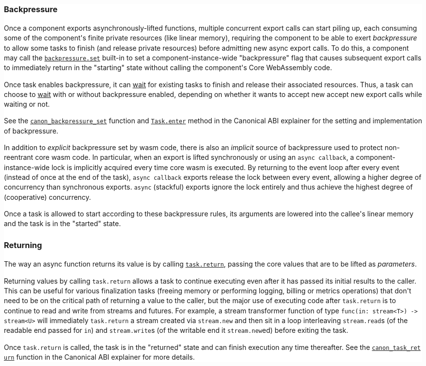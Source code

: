 ### Backpressure

Once a component exports asynchronously-lifted functions, multiple concurrent
export calls can start piling up, each consuming some of the component's finite
private resources (like linear memory), requiring the component to be able to
exert *backpressure* to allow some tasks to finish (and release private
resources) before admitting new async export calls. To do this, a component may
call the [`backpressure.set`] built-in to set a component-instance-wide
"backpressure" flag that causes subsequent export calls to immediately return
in the "starting" state without calling the component's Core WebAssembly code.

Once task enables backpressure, it can [wait](#waiting) for existing tasks to
finish and release their associated resources. Thus, a task can choose to
[wait](#waiting) with or without backpressure enabled, depending on whether it
wants to accept new accept new export calls while waiting or not.

See the [`canon_backpressure_set`] function and [`Task.enter`] method in the
Canonical ABI explainer for the setting and implementation of backpressure.

In addition to *explicit* backpressure set by wasm code, there is also an
*implicit* source of backpressure used to protect non-reentrant core wasm
code. In particular, when an export is lifted synchronously or using an
`async callback`, a component-instance-wide lock is implicitly acquired every
time core wasm is executed. By returning to the event loop after every event
(instead of once at the end of the task), `async callback` exports release
the lock between every event, allowing a higher degree of concurrency than
synchronous exports. `async` (stackful) exports ignore the lock entirely and
thus achieve the highest degree of (cooperative) concurrency.

Once a task is allowed to start according to these backpressure rules, its
arguments are lowered into the callee's linear memory and the task is in
the "started" state.

### Returning

The way an async function returns its value is by calling [`task.return`],
passing the core values that are to be lifted as *parameters*.

Returning values by calling `task.return` allows a task to continue executing
even after it has passed its initial results to the caller. This can be useful
for various finalization tasks (freeing memory or performing logging, billing
or metrics operations) that don't need to be on the critical path of returning
a value to the caller, but the major use of executing code after `task.return`
is to continue to read and write from streams and futures. For example, a
stream transformer function of type `func(in: stream<T>) -> stream<U>` will
immediately `task.return` a stream created via `stream.new` and then sit in a
loop interleaving `stream.read`s (of the readable end passed for `in`) and
`stream.write`s (of the writable end it `stream.new`ed) before exiting the
task.

Once `task.return` is called, the task is in the "returned" state and can
finish execution any time thereafter. See the [`canon_task_return`] function in
the Canonical ABI explainer for more details.


[Wasm I/O 2024 presentation]: https://www.youtube.com/watch?v=y3x4-nQeXxc
[Color]: https://journal.stuffwithstuff.com/2015/02/01/what-color-is-your-function/
[Fibers]: https://en.wikipedia.org/wiki/Fiber_(computer_science)
[CPS Transform]: https://en.wikipedia.org/wiki/Continuation-passing_style
[Event Loop]: https://en.wikipedia.org/wiki/Event_loop
[Structured Concurrency]: https://en.wikipedia.org/wiki/Structured_concurrency
[Unit]: https://en.wikipedia.org/wiki/Unit_type
[Thread-local Storage]: https://en.wikipedia.org/wiki/Thread-local_storage
[FS or GS Segment Base Address]: https://docs.kernel.org/arch/x86/x86_64/fsgs.html
[Cooperative]: https://en.wikipedia.org/wiki/Cooperative_multitasking
[Multithreading]: https://en.wikipedia.org/wiki/Multithreading_(computer_architecture)
[AST Explainer]: Explainer.md
[Lift and Lower Definitions]: Explainer.md#canonical-definitions
[Lifted]: Explainer.md#canonical-definitions
[Canonical Built-in]: Explainer.md#canonical-built-ins
[`context.get`]: Explainer.md#-contextget
[`context.set`]: Explainer.md#-contextset
[`backpressure.set`]: Explainer.md#-backpressureset
[`task.return`]: Explainer.md#-taskreturn
[`task.cancel`]: Explainer.md#-taskcancel
[`subtask.cancel`]: Explainer.md#-subtaskcancel
[`yield`]: Explainer.md#-yield
[`waitable-set.wait`]: Explainer.md#-waitable-setwait
[`waitable-set.poll`]: Explainer.md#-waitable-setpoll
[`thread.spawn*`]: Explainer.md#-threadspawn_ref
[ESM-integration]: Explainer.md#ESM-integration
[Canonical ABI Explainer]: CanonicalABI.md
[ABI Options]: CanonicalABI.md#canonical-abi-options
[`canon_lift`]: CanonicalABI.md#canon-lift
[`unpack_callback_result`]: CanonicalABI.md#canon-lift
[`canon_lower`]: CanonicalABI.md#canon-lower
[`canon_context_get`]: CanonicalABI.md#-canon-contextget
[`canon_backpressure_set`]: CanonicalABI.md#-canon-backpressureset
[`canon_waitable_set_wait`]: CanonicalABI.md#-canon-waitable-setwait
[`canon_task_return`]: CanonicalABI.md#-canon-taskreturn
[`canon_task_cancel`]: CanonicalABI.md#-canon-taskcancel
[`canon_subtask_cancel`]: CanonicalABI.md#-canon-subtaskcancel
[`Task`]: CanonicalABI.md#task-state
[`Task.enter`]: CanonicalABI.md#task-state
[`Task.wait_for_event`]: CanonicalABI.md#task-state
[`Waitable`]: CanonicalABI.md#waitable-state
[`TASK_CANCELLED`]: CanonicalABI.md#waitable-state
[`Task`]: CanonicalABI.md#task-state
[`Subtask`]: CanonicalABI.md#subtask-state
[Stream State]: CanonicalABI.md#stream-state
[Future State]: CanonicalABI.md#future-state
[Binary Format]: Binary.md
[WIT]: WIT.md
[Goals]: ../high-level/Goals.md
[Use Cases]: ../high-level/UseCases.md
[Blast Zone]: FutureFeatures.md#blast-zones
[Reentrance]: Explainer.md#component-invariants
[`start`]: Explainer.md#start-definitions
[Store]: https://webassembly.github.io/spec/core/exec/runtime.html#syntax-store
[Deterministic Profile]: https://webassembly.github.io/spec/versions/core/WebAssembly-3.0-draft.pdf#subsubsection*.798
[stack-switching]: https://github.com/WebAssembly/stack-switching/
[JSPI]: https://github.com/WebAssembly/js-promise-integration/
[shared-everything-threads]: https://github.com/webAssembly/shared-everything-threads
[memory64]: https://github.com/webAssembly/memory64
[wasm-gc]: https://github.com/WebAssembly/gc/blob/main/proposals/gc/MVP.md
[WASI Preview 3]: https://github.com/WebAssembly/WASI/tree/main/wasip2#looking-forward-to-preview-3
[`wasi:http/handler.handle`]: https://github.com/WebAssembly/wasi-http/blob/main/wit-0.3.0-draft/handler.wit
[Runtime Instantiation]: https://github.com/WebAssembly/component-model/issues/423
[Top-level `await`]: https://github.com/tc39/proposal-top-level-await